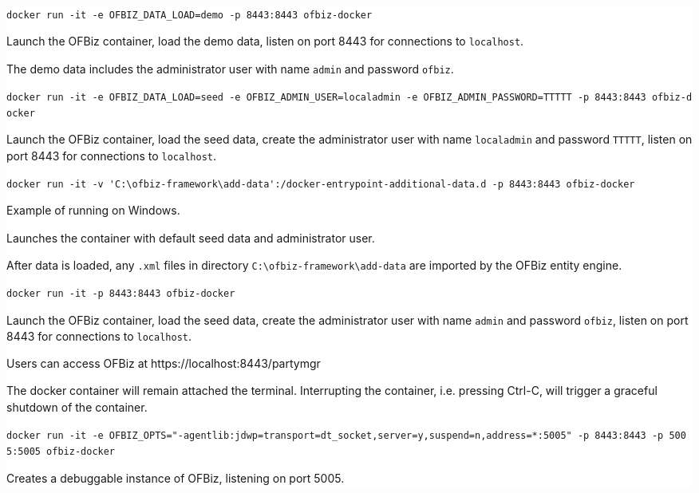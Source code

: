 ```
docker run -it -e OFBIZ_DATA_LOAD=demo -p 8443:8443 ofbiz-docker
```
Launch the OFBiz container, load the demo data, listen on port 8443 for connections to `localhost`.

The demo data includes the administrator user with name `admin` and password `ofbiz`.

```
docker run -it -e OFBIZ_DATA_LOAD=seed -e OFBIZ_ADMIN_USER=localadmin -e OFBIZ_ADMIN_PASSWORD=TTTTT -p 8443:8443 ofbiz-docker
```
Launch the OFBiz container, load the seed data, create the administrator user with 
name `localadmin` and password `TTTTT`, listen on port 8443 for connections to `localhost`.

```
docker run -it -v 'C:\ofbiz-framework\add-data':/docker-entrypoint-additional-data.d -p 8443:8443 ofbiz-docker
```
Example of running on Windows.

Launches the container with default seed data and administrator user.

After data is loaded, any `.xml` files in directory `C:\ofbiz-framework\add-data` are imported by
the OFBiz entity engine.

```
docker run -it -p 8443:8443 ofbiz-docker
```
Launch the OFBiz container, load the seed data, create the administrator user with 
name `admin` and password `ofbiz`, listen on port 8443 for connections to `localhost`.

Users can access OFBiz at https://localhost:8443/partymgr

The docker container will remain attached the terminal. Interrupting the container, 
i.e. pressing Ctrl-C, will trigger a graceful shutdown of the container.


```
docker run -it -e OFBIZ_OPTS="-agentlib:jdwp=transport=dt_socket,server=y,suspend=n,address=*:5005" -p 8443:8443 -p 5005:5005 ofbiz-docker
```
Creates a debuggable instance of OFBiz, listening on port 5005.
